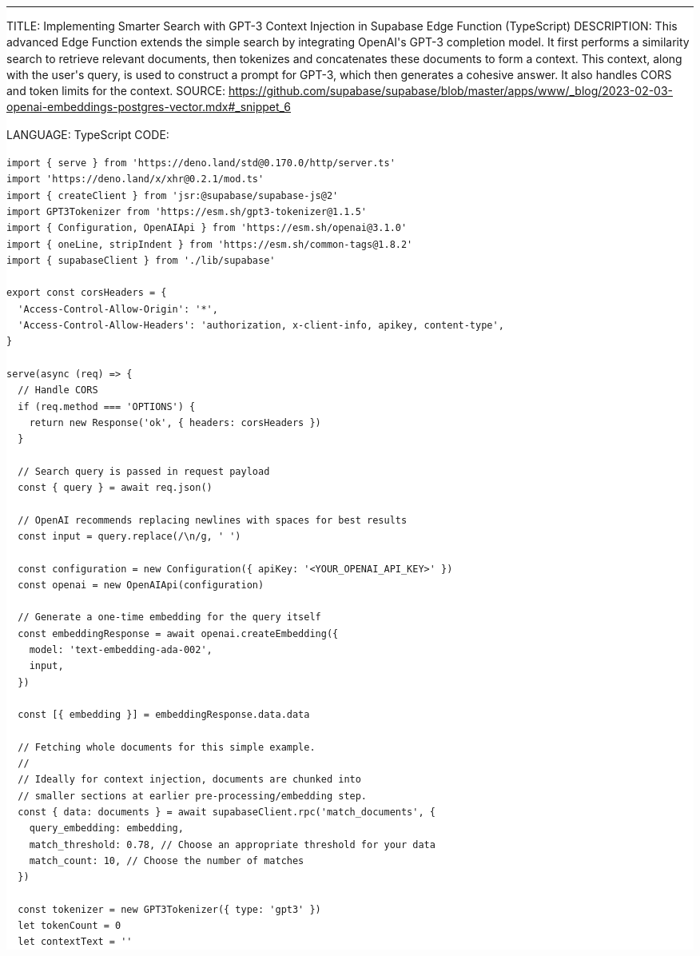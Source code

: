 ----------------------------------------

TITLE: Implementing Smarter Search with GPT-3 Context Injection in Supabase Edge Function (TypeScript)
DESCRIPTION: This advanced Edge Function extends the simple search by integrating OpenAI's GPT-3 completion model. It first performs a similarity search to retrieve relevant documents, then tokenizes and concatenates these documents to form a context. This context, along with the user's query, is used to construct a prompt for GPT-3, which then generates a cohesive answer. It also handles CORS and token limits for the context.
SOURCE: https://github.com/supabase/supabase/blob/master/apps/www/_blog/2023-02-03-openai-embeddings-postgres-vector.mdx#_snippet_6

LANGUAGE: TypeScript
CODE:
```
import { serve } from 'https://deno.land/std@0.170.0/http/server.ts'
import 'https://deno.land/x/xhr@0.2.1/mod.ts'
import { createClient } from 'jsr:@supabase/supabase-js@2'
import GPT3Tokenizer from 'https://esm.sh/gpt3-tokenizer@1.1.5'
import { Configuration, OpenAIApi } from 'https://esm.sh/openai@3.1.0'
import { oneLine, stripIndent } from 'https://esm.sh/common-tags@1.8.2'
import { supabaseClient } from './lib/supabase'

export const corsHeaders = {
  'Access-Control-Allow-Origin': '*',
  'Access-Control-Allow-Headers': 'authorization, x-client-info, apikey, content-type',
}

serve(async (req) => {
  // Handle CORS
  if (req.method === 'OPTIONS') {
    return new Response('ok', { headers: corsHeaders })
  }

  // Search query is passed in request payload
  const { query } = await req.json()

  // OpenAI recommends replacing newlines with spaces for best results
  const input = query.replace(/\n/g, ' ')

  const configuration = new Configuration({ apiKey: '<YOUR_OPENAI_API_KEY>' })
  const openai = new OpenAIApi(configuration)

  // Generate a one-time embedding for the query itself
  const embeddingResponse = await openai.createEmbedding({
    model: 'text-embedding-ada-002',
    input,
  })

  const [{ embedding }] = embeddingResponse.data.data

  // Fetching whole documents for this simple example.
  //
  // Ideally for context injection, documents are chunked into
  // smaller sections at earlier pre-processing/embedding step.
  const { data: documents } = await supabaseClient.rpc('match_documents', {
    query_embedding: embedding,
    match_threshold: 0.78, // Choose an appropriate threshold for your data
    match_count: 10, // Choose the number of matches
  })

  const tokenizer = new GPT3Tokenizer({ type: 'gpt3' })
  let tokenCount = 0
  let contextText = ''
```